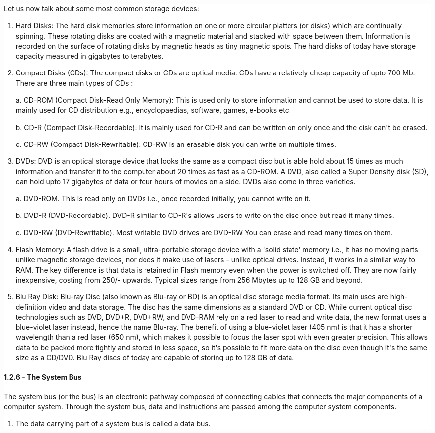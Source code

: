 Let us now talk about some most common storage devices:

1. Hard Disks: The hard disk memories store information on one or more circular platters (or disks) which are continually spinning. These rotating disks are coated with a magnetic material and stacked with space between them. Information is recorded on the surface of rotating disks by magnetic heads as tiny magnetic spots. The hard disks of today have storage capacity measured in gigabytes to terabytes.

2. Compact Disks (CDs): The compact disks or CDs are optical media. CDs have a relatively cheap capacity of upto 700 Mb. There are three main types of CDs :

    a. CD-ROM (Compact Disk-Read Only Memory): This is used only to store information and cannot be used to store data. It is mainly used for CD distribution e.g., encyclopaedias, software, games, e-books etc.

    b. CD-R (Compact Disk-Recordable): It is mainly used for CD-R and can be written on only once and the disk can't be erased.

    c. CD-RW (Compact Disk-Rewritable): CD-RW is an erasable disk you can write on multiple times.

3. DVDs: DVD is an optical storage device that looks the same as a compact disc but is able hold about 15 times as much information and transfer it to the computer about 20 times as fast as a CD-ROM. A DVD, also called a Super Density disk (SD), can hold upto 17 gigabytes of data or four hours of movies on a side. DVDs also come in three varieties.

    a. DVD-ROM. This is read only on DVDs i.e., once recorded initially, you cannot write on it.
    
    b. DVD-R (DVD-Recordable). DVD-R similar to CD-R's allows users to write on the disc once but read it many times.

    c. DVD-RW (DVD-Rewritable). Most writable DVD drives are DVD-RW You can erase and read many times on them.

4. Flash Memory: A flash drive is a small, ultra-portable storage device with a 'solid state' memory i.e., it has no moving parts unlike magnetic storage devices, nor does it make use of lasers - unlike optical drives. Instead, it works in a similar way to RAM. The key difference is that data is retained in Flash memory even when the power is switched off. They are now fairly inexpensive, costing from 250/- upwards. Typical sizes range from 256 Mbytes up to 128 GB and beyond.

5. Blu Ray Disk: Blu-ray Disc (also known as Blu-ray or BD) is an optical disc storage media format. Its main uses are high-definition video and data storage. The disc has the same dimensions as a standard DVD or CD. While current optical disc technologies such as DVD, DVD+R, DVD+RW, and DVD-RAM rely on a red laser to read and write data, the new format uses a blue-violet laser instead, hence the name Blu-ray. The benefit of using a blue-violet laser (405 nm) is that it has a shorter wavelength than a red laser (650 nm), which makes it possible to focus the laser spot with even greater precision. This allows data to be packed more tightly and stored in less space, so it's possible to fit more data on the disc even though it's the same size as a CD/DVD. Blu Ray discs of today are capable of storing up to 128 GB of data.

#### 1.2.6 - The System Bus

The system bus (or the bus) is an electronic pathway composed of connecting cables that connects the major components of a computer system. Through the system bus, data and instructions are passed among the computer system components.

1. The data carrying part of a system bus is called a data bus.
